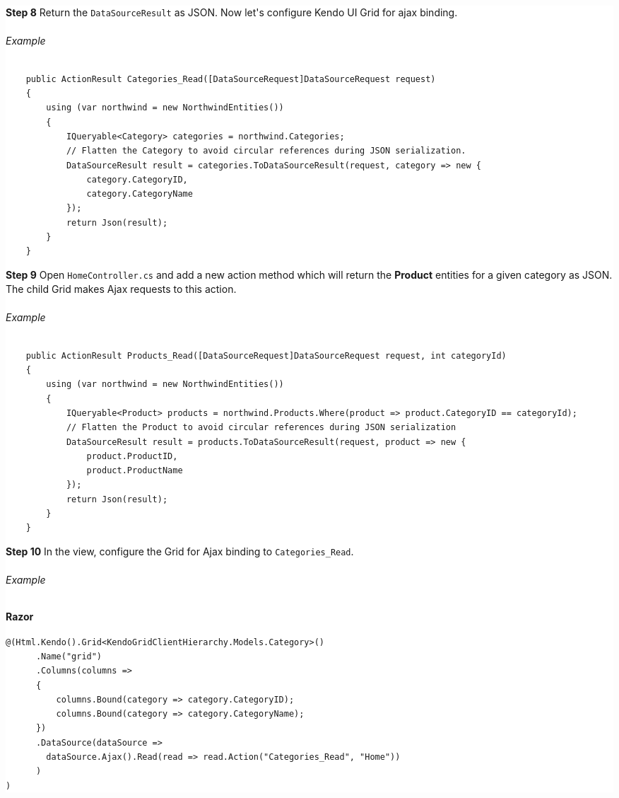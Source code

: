 **Step 8**  Return the `DataSourceResult` as JSON. Now let's configure Kendo UI Grid for ajax binding.

###### Example

        public ActionResult Categories_Read([DataSourceRequest]DataSourceRequest request)
        {
            using (var northwind = new NorthwindEntities())
            {
                IQueryable<Category> categories = northwind.Categories;
                // Flatten the Category to avoid circular references during JSON serialization.
                DataSourceResult result = categories.ToDataSourceResult(request, category => new {
                    category.CategoryID,
                    category.CategoryName
                });
                return Json(result);
            }
        }

**Step 9** Open `HomeController.cs` and add a new action method which will return the **Product** entities for a given category as JSON. The child Grid makes Ajax requests to this action.

###### Example

        public ActionResult Products_Read([DataSourceRequest]DataSourceRequest request, int categoryId)
        {
            using (var northwind = new NorthwindEntities())
            {
                IQueryable<Product> products = northwind.Products.Where(product => product.CategoryID == categoryId);
                // Flatten the Product to avoid circular references during JSON serialization
                DataSourceResult result = products.ToDataSourceResult(request, product => new {
                    product.ProductID,
                    product.ProductName
                });
                return Json(result);
            }
        }

**Step 10** In the view, configure the Grid for Ajax binding to `Categories_Read`.

###### Example

**Razor**

    @(Html.Kendo().Grid<KendoGridClientHierarchy.Models.Category>()
          .Name("grid")
          .Columns(columns =>
          {
              columns.Bound(category => category.CategoryID);
              columns.Bound(category => category.CategoryName);
          })
          .DataSource(dataSource =>
            dataSource.Ajax().Read(read => read.Action("Categories_Read", "Home"))
          )
    )
